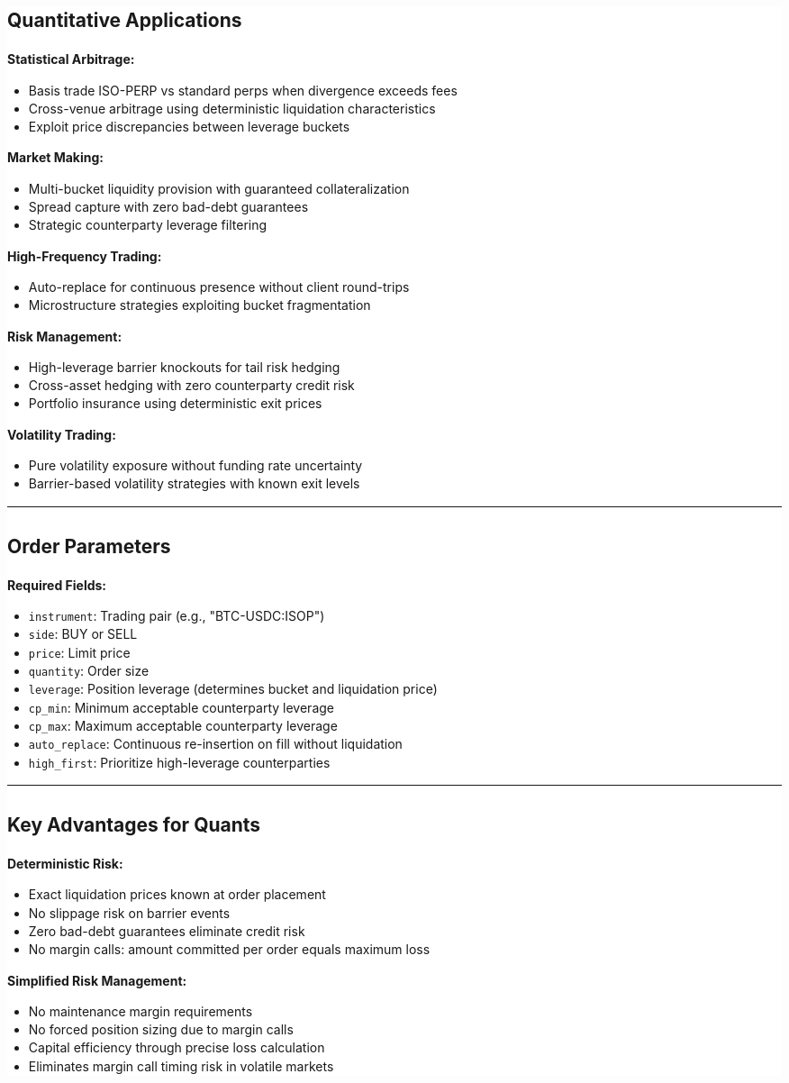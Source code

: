 
## Quantitative Applications

**Statistical Arbitrage:**
- Basis trade ISO-PERP vs standard perps when divergence exceeds fees
- Cross-venue arbitrage using deterministic liquidation characteristics
- Exploit price discrepancies between leverage buckets

**Market Making:**
- Multi-bucket liquidity provision with guaranteed collateralization
- Spread capture with zero bad-debt guarantees
- Strategic counterparty leverage filtering

**High-Frequency Trading:**
- Auto-replace for continuous presence without client round-trips
- Microstructure strategies exploiting bucket fragmentation

**Risk Management:**
- High-leverage barrier knockouts for tail risk hedging
- Cross-asset hedging with zero counterparty credit risk
- Portfolio insurance using deterministic exit prices

**Volatility Trading:**
- Pure volatility exposure without funding rate uncertainty
- Barrier-based volatility strategies with known exit levels

---

## Order Parameters

**Required Fields:**
- `instrument`: Trading pair (e.g., "BTC-USDC:ISOP")
- `side`: BUY or SELL
- `price`: Limit price
- `quantity`: Order size
- `leverage`: Position leverage (determines bucket and liquidation price)
- `cp_min`: Minimum acceptable counterparty leverage
- `cp_max`: Maximum acceptable counterparty leverage  
- `auto_replace`: Continuous re-insertion on fill without liquidation
- `high_first`: Prioritize high-leverage counterparties

---

## Key Advantages for Quants

**Deterministic Risk:**
- Exact liquidation prices known at order placement
- No slippage risk on barrier events
- Zero bad-debt guarantees eliminate credit risk
- No margin calls: amount committed per order equals maximum loss

**Simplified Risk Management:**
- No maintenance margin requirements
- No forced position sizing due to margin calls
- Capital efficiency through precise loss calculation
- Eliminates margin call timing risk in volatile markets
